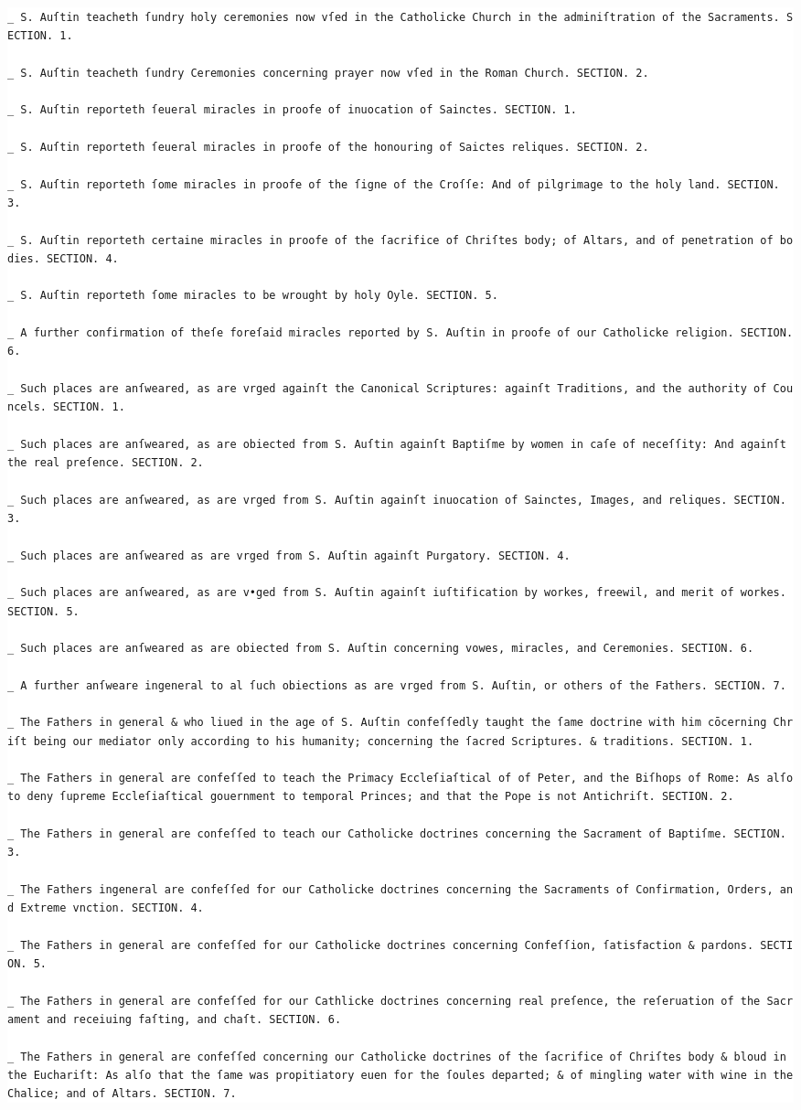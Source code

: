     _ S. Auſtin teacheth ſundry holy ceremonies now vſed in the Catholicke Church in the adminiſtration of the Sacraments. SECTION. 1.

    _ S. Auſtin teacheth ſundry Ceremonies concerning prayer now vſed in the Roman Church. SECTION. 2.

    _ S. Auſtin reporteth ſeueral miracles in proofe of inuocation of Sainctes. SECTION. 1.

    _ S. Auſtin reporteth ſeueral miracles in proofe of the honouring of Saictes reliques. SECTION. 2.

    _ S. Auſtin reporteth ſome miracles in proofe of the ſigne of the Croſſe: And of pilgrimage to the holy land. SECTION. 3.

    _ S. Auſtin reporteth certaine miracles in proofe of the ſacrifice of Chriſtes body; of Altars, and of penetration of bodies. SECTION. 4.

    _ S. Auſtin reporteth ſome miracles to be wrought by holy Oyle. SECTION. 5.

    _ A further confirmation of theſe foreſaid miracles reported by S. Auſtin in proofe of our Catholicke religion. SECTION. 6.

    _ Such places are anſweared, as are vrged againſt the Canonical Scriptures: againſt Traditions, and the authority of Councels. SECTION. 1.

    _ Such places are anſweared, as are obiected from S. Auſtin againſt Baptiſme by women in caſe of neceſſity: And againſt the real preſence. SECTION. 2.

    _ Such places are anſweared, as are vrged from S. Auſtin againſt inuocation of Sainctes, Images, and reliques. SECTION. 3.

    _ Such places are anſweared as are vrged from S. Auſtin againſt Purgatory. SECTION. 4.

    _ Such places are anſweared, as are v•ged from S. Auſtin againſt iuſtification by workes, freewil, and merit of workes. SECTION. 5.

    _ Such places are anſweared as are obiected from S. Auſtin concerning vowes, miracles, and Ceremonies. SECTION. 6.

    _ A further anſweare ingeneral to al ſuch obiections as are vrged from S. Auſtin, or others of the Fathers. SECTION. 7.

    _ The Fathers in general & who liued in the age of S. Auſtin confeſſedly taught the ſame doctrine with him cōcerning Chriſt being our mediator only according to his humanity; concerning the ſacred Scriptures. & traditions. SECTION. 1.

    _ The Fathers in general are confeſſed to teach the Primacy Eccleſiaſtical of of Peter, and the Biſhops of Rome: As alſo to deny ſupreme Eccleſiaſtical gouernment to temporal Princes; and that the Pope is not Antichriſt. SECTION. 2.

    _ The Fathers in general are confeſſed to teach our Catholicke doctrines concerning the Sacrament of Baptiſme. SECTION. 3.

    _ The Fathers ingeneral are confeſſed for our Catholicke doctrines concerning the Sacraments of Confirmation, Orders, and Extreme vnction. SECTION. 4.

    _ The Fathers in general are confeſſed for our Catholicke doctrines concerning Confeſſion, ſatisfaction & pardons. SECTION. 5.

    _ The Fathers in general are confeſſed for our Cathlicke doctrines concerning real preſence, the reſeruation of the Sacrament and receiuing faſting, and chaſt. SECTION. 6.

    _ The Fathers in general are confeſſed concerning our Catholicke doctrines of the ſacrifice of Chriſtes body & bloud in the Euchariſt: As alſo that the ſame was propitiatory euen for the ſoules departed; & of mingling water with wine in the Chalice; and of Altars. SECTION. 7.

